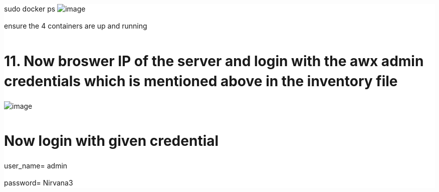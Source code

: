 sudo docker ps
![image](/uploads/73225e390e18b8c46217fecb0bcefe5f/image.png)

ensure the 4 containers are up and running 

# 11. Now broswer IP of the server and login with the awx admin credentials which is mentioned above in the inventory file  
![image](/uploads/805d999a032b0c190e462f0de7c729b9/image.png)

# Now login with given credential 

user_name= admin

password= Nirvana3
